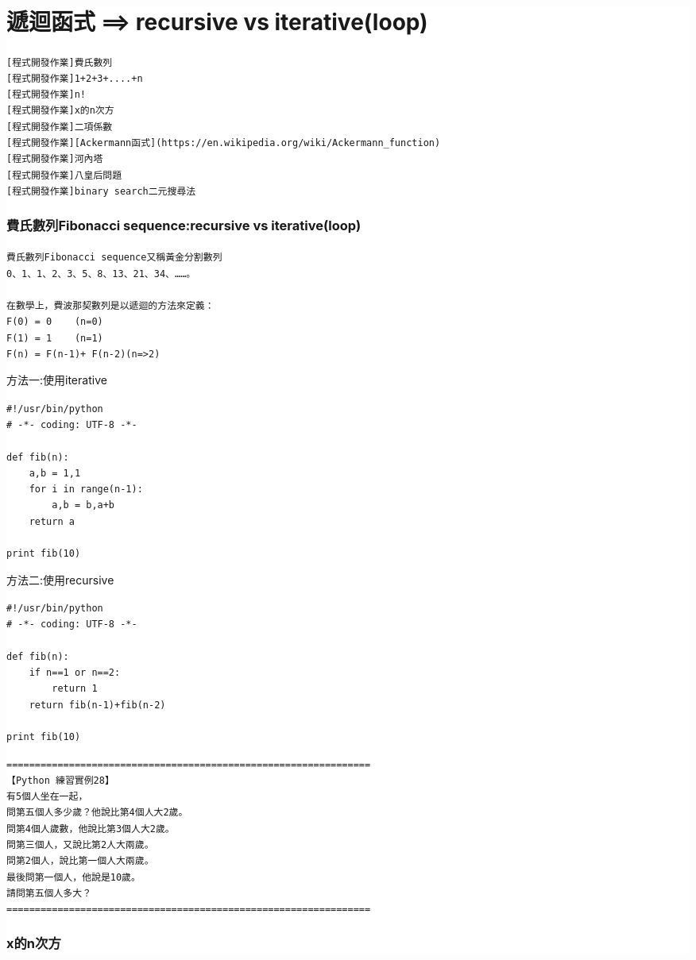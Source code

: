 # 遞迴函式 ==> recursive vs iterative(loop)
```
[程式開發作業]費氏數列
[程式開發作業]1+2+3+....+n
[程式開發作業]n!
[程式開發作業]x的n次方
[程式開發作業]二項係數
[程式開發作業][Ackermann函式](https://en.wikipedia.org/wiki/Ackermann_function)
[程式開發作業]河內塔
[程式開發作業]八皇后問題
[程式開發作業]binary search二元搜尋法
```
### 費氏數列Fibonacci sequence:recursive vs iterative(loop)

```
費氏數列Fibonacci sequence又稱黃金分割數列
0、1、1、2、3、5、8、13、21、34、……。

在數學上，費波那契數列是以遞迴的方法來定義：
F(0) = 0    (n=0)
F(1) = 1    (n=1)
F(n) = F(n-1)+ F(n-2)(n=>2)
```

方法一:使用iterative
```
#!/usr/bin/python
# -*- coding: UTF-8 -*-
 
def fib(n):
    a,b = 1,1
    for i in range(n-1):
        a,b = b,a+b
    return a
 
print fib(10)
```

方法二:使用recursive
```
#!/usr/bin/python
# -*- coding: UTF-8 -*-

def fib(n):
    if n==1 or n==2:
        return 1
    return fib(n-1)+fib(n-2)

print fib(10)
```
```
================================================================
【Python 練習實例28】
有5個人坐在一起，
問第五個人多少歲？他說比第4個人大2歲。
問第4個人歲數，他說比第3個人大2歲。
問第三個人，又說比第2人大兩歲。
問第2個人，說比第一個人大兩歲。
最後問第一個人，他說是10歲。
請問第五個人多大？
================================================================
```
### x的n次方
